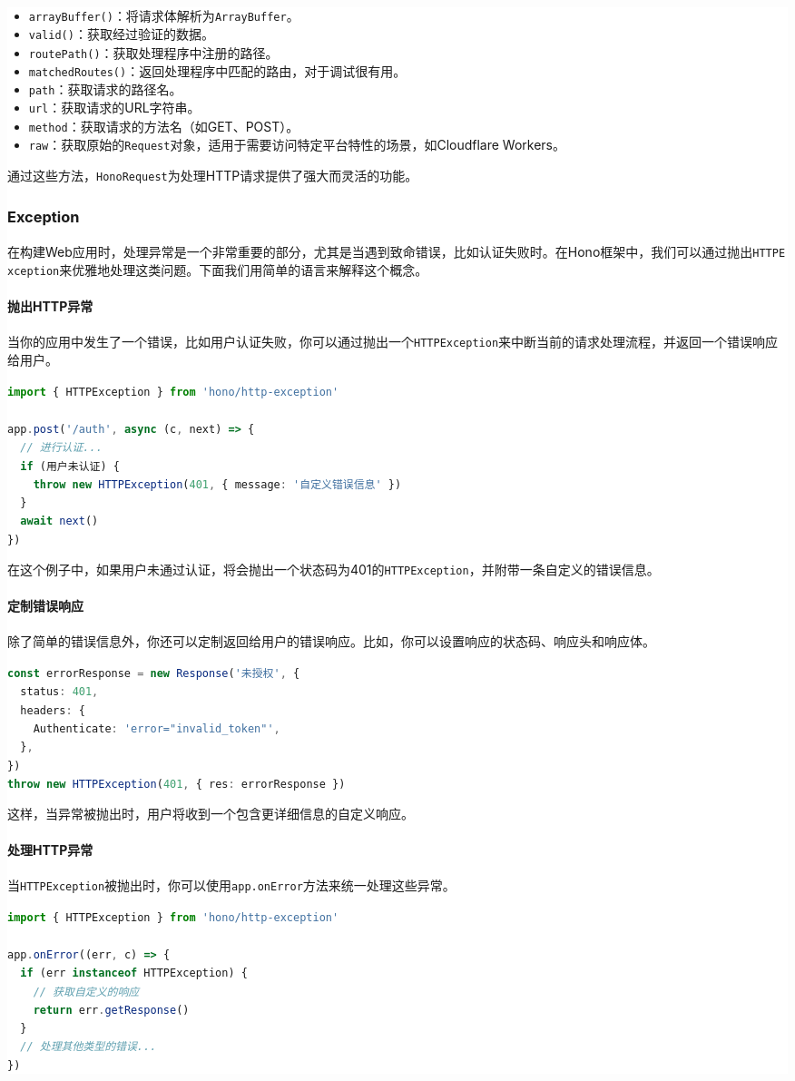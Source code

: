 - `arrayBuffer()`：将请求体解析为`ArrayBuffer`。
- `valid()`：获取经过验证的数据。
- `routePath()`：获取处理程序中注册的路径。
- `matchedRoutes()`：返回处理程序中匹配的路由，对于调试很有用。
- `path`：获取请求的路径名。
- `url`：获取请求的URL字符串。
- `method`：获取请求的方法名（如GET、POST）。
- `raw`：获取原始的`Request`对象，适用于需要访问特定平台特性的场景，如Cloudflare Workers。

通过这些方法，`HonoRequest`为处理HTTP请求提供了强大而灵活的功能。

### Exception

在构建Web应用时，处理异常是一个非常重要的部分，尤其是当遇到致命错误，比如认证失败时。在Hono框架中，我们可以通过抛出`HTTPException`来优雅地处理这类问题。下面我们用简单的语言来解释这个概念。

#### 抛出HTTP异常

当你的应用中发生了一个错误，比如用户认证失败，你可以通过抛出一个`HTTPException`来中断当前的请求处理流程，并返回一个错误响应给用户。

```typescript
import { HTTPException } from 'hono/http-exception'

app.post('/auth', async (c, next) => {
  // 进行认证...
  if (用户未认证) {
    throw new HTTPException(401, { message: '自定义错误信息' })
  }
  await next()
})
```

在这个例子中，如果用户未通过认证，将会抛出一个状态码为401的`HTTPException`，并附带一条自定义的错误信息。

#### 定制错误响应

除了简单的错误信息外，你还可以定制返回给用户的错误响应。比如，你可以设置响应的状态码、响应头和响应体。

```typescript
const errorResponse = new Response('未授权', {
  status: 401,
  headers: {
    Authenticate: 'error="invalid_token"',
  },
})
throw new HTTPException(401, { res: errorResponse })
```

这样，当异常被抛出时，用户将收到一个包含更详细信息的自定义响应。

#### 处理HTTP异常

当`HTTPException`被抛出时，你可以使用`app.onError`方法来统一处理这些异常。

```typescript
import { HTTPException } from 'hono/http-exception'

app.onError((err, c) => {
  if (err instanceof HTTPException) {
    // 获取自定义的响应
    return err.getResponse()
  }
  // 处理其他类型的错误...
})
```
